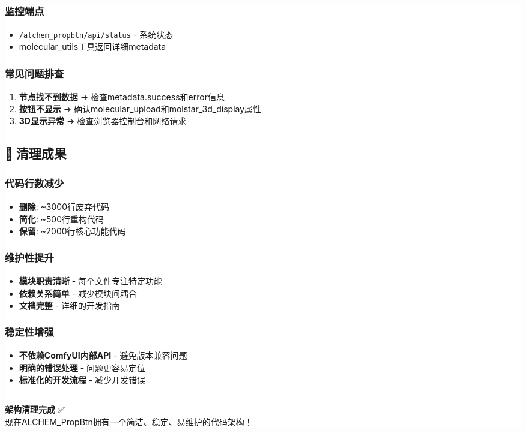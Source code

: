 ### 监控端点
- `/alchem_propbtn/api/status` - 系统状态
- molecular_utils工具返回详细metadata

### 常见问题排查
1. **节点找不到数据** → 检查metadata.success和error信息
2. **按钮不显示** → 确认molecular_upload和molstar_3d_display属性
3. **3D显示异常** → 检查浏览器控制台和网络请求

## 🎉 清理成果

### 代码行数减少
- **删除**: ~3000行废弃代码
- **简化**: ~500行重构代码
- **保留**: ~2000行核心功能代码

### 维护性提升
- **模块职责清晰** - 每个文件专注特定功能
- **依赖关系简单** - 减少模块间耦合
- **文档完整** - 详细的开发指南

### 稳定性增强
- **不依赖ComfyUI内部API** - 避免版本兼容问题
- **明确的错误处理** - 问题更容易定位
- **标准化的开发流程** - 减少开发错误

---

**架构清理完成** ✅  
现在ALCHEM_PropBtn拥有一个简洁、稳定、易维护的代码架构！